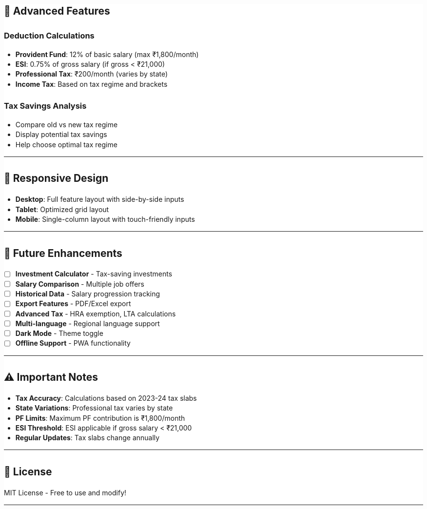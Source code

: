
## 🔧 Advanced Features

### Deduction Calculations
- **Provident Fund**: 12% of basic salary (max ₹1,800/month)
- **ESI**: 0.75% of gross salary (if gross < ₹21,000)
- **Professional Tax**: ₹200/month (varies by state)
- **Income Tax**: Based on tax regime and brackets

### Tax Savings Analysis
- Compare old vs new tax regime
- Display potential tax savings
- Help choose optimal tax regime

---

## 📱 Responsive Design

- **Desktop**: Full feature layout with side-by-side inputs
- **Tablet**: Optimized grid layout
- **Mobile**: Single-column layout with touch-friendly inputs

---

## 🚀 Future Enhancements

- [ ] **Investment Calculator** - Tax-saving investments
- [ ] **Salary Comparison** - Multiple job offers
- [ ] **Historical Data** - Salary progression tracking
- [ ] **Export Features** - PDF/Excel export
- [ ] **Advanced Tax** - HRA exemption, LTA calculations
- [ ] **Multi-language** - Regional language support
- [ ] **Dark Mode** - Theme toggle
- [ ] **Offline Support** - PWA functionality

---

## ⚠️ Important Notes

- **Tax Accuracy**: Calculations based on 2023-24 tax slabs
- **State Variations**: Professional tax varies by state
- **PF Limits**: Maximum PF contribution is ₹1,800/month
- **ESI Threshold**: ESI applicable if gross salary < ₹21,000
- **Regular Updates**: Tax slabs change annually

---

## 📄 License

MIT License - Free to use and modify!

---